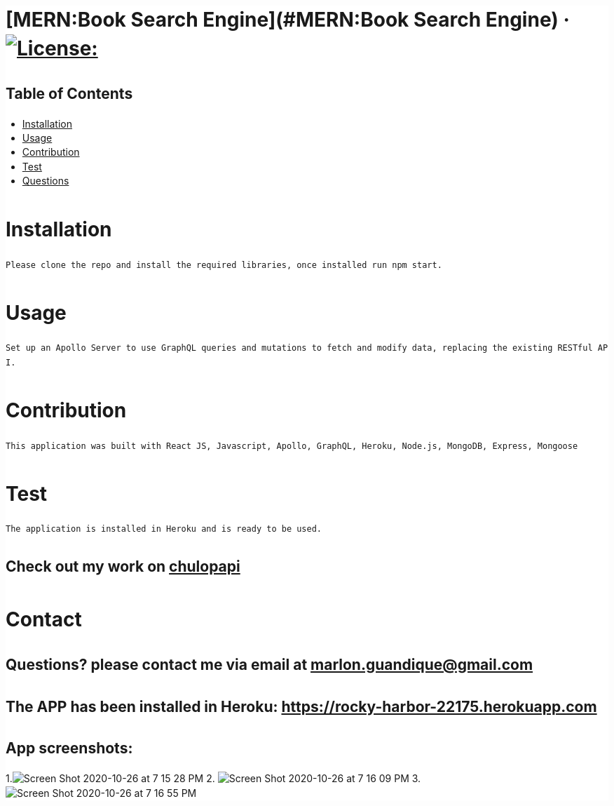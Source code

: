 # [MERN:Book Search Engine](#MERN:Book Search Engine) &middot; [![License:](https://img.shields.io/badge/License-MIT-yellow.svg)](https://opensource.org/licenses/MIT)
## Table of Contents
* [Installation](#Installation)
* [Usage](#usage)
* [Contribution](#Contribution)
* [Test](#Test)
* [Questions](#Contact)
# Installation
`Please clone the repo and install the required libraries, once installed run npm start.`

# Usage
`Set up an Apollo Server to use GraphQL queries and mutations to fetch and modify data, replacing the existing RESTful API.`

# Contribution
`This application was built with React JS, Javascript, Apollo, GraphQL, Heroku, Node.js, MongoDB, Express, Mongoose`

# Test
`The application is installed in Heroku and is ready to be used.`

## Check out my work on [chulopapi](https://github.com/chulopapi)

# Contact 

## Questions? please contact me via email at <marlon.guandique@gmail.com> 

## The APP has been installed in Heroku:  https://rocky-harbor-22175.herokuapp.com

## App screenshots: 
1.<img width="1270" alt="Screen Shot 2020-10-26 at 7 15 28 PM" src="https://user-images.githubusercontent.com/14985358/97249343-e5b5f900-17c0-11eb-8778-796f74da1324.png">
2. <img width="1248" alt="Screen Shot 2020-10-26 at 7 16 09 PM" src="https://user-images.githubusercontent.com/14985358/97249340-e51d6280-17c0-11eb-8d56-1d60a752edd0.png">
3. <img width="1391" alt="Screen Shot 2020-10-26 at 7 16 55 PM" src="https://user-images.githubusercontent.com/14985358/97249330-e058ae80-17c0-11eb-8fd1-c256b53f8027.png">

